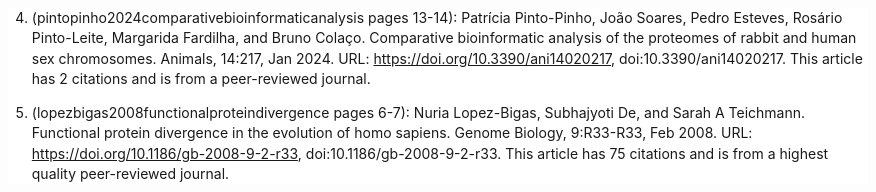 4. (pintopinho2024comparativebioinformaticanalysis pages 13-14): Patrícia Pinto-Pinho, João Soares, Pedro Esteves, Rosário Pinto-Leite, Margarida Fardilha, and Bruno Colaço. Comparative bioinformatic analysis of the proteomes of rabbit and human sex chromosomes. Animals, 14:217, Jan 2024. URL: https://doi.org/10.3390/ani14020217, doi:10.3390/ani14020217. This article has 2 citations and is from a peer-reviewed journal.

5. (lopezbigas2008functionalproteindivergence pages 6-7): Nuria Lopez-Bigas, Subhajyoti De, and Sarah A Teichmann. Functional protein divergence in the evolution of homo sapiens. Genome Biology, 9:R33-R33, Feb 2008. URL: https://doi.org/10.1186/gb-2008-9-2-r33, doi:10.1186/gb-2008-9-2-r33. This article has 75 citations and is from a highest quality peer-reviewed journal.
